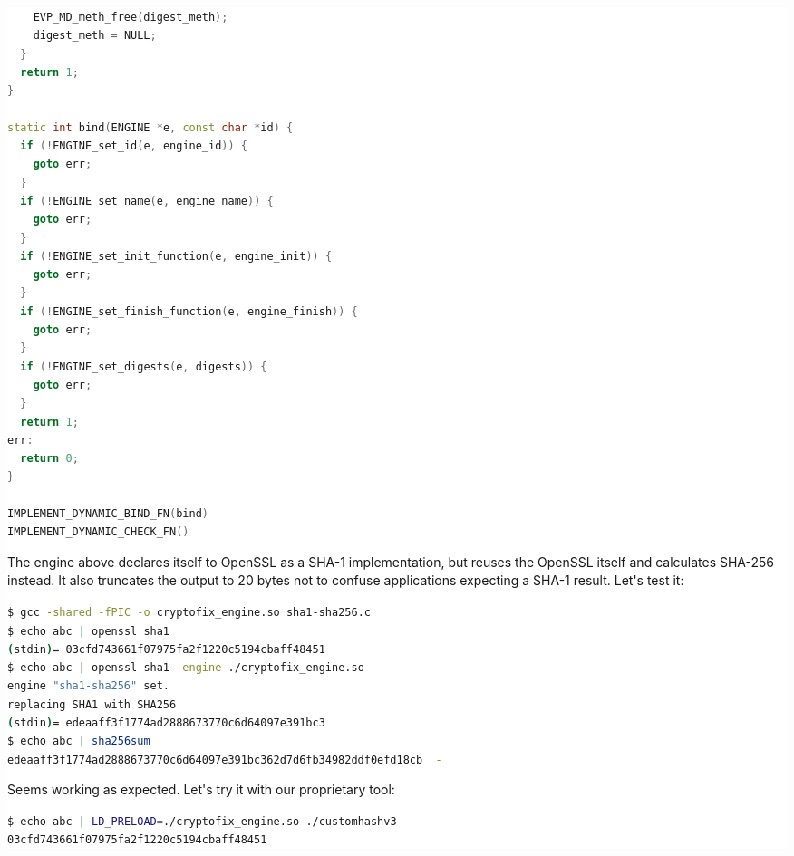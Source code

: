 ```cpp
    EVP_MD_meth_free(digest_meth);
    digest_meth = NULL;
  }
  return 1;
}

static int bind(ENGINE *e, const char *id) {
  if (!ENGINE_set_id(e, engine_id)) {
    goto err;
  }
  if (!ENGINE_set_name(e, engine_name)) {
    goto err;
  }
  if (!ENGINE_set_init_function(e, engine_init)) {
    goto err;
  }
  if (!ENGINE_set_finish_function(e, engine_finish)) {
    goto err;
  }
  if (!ENGINE_set_digests(e, digests)) {
    goto err;
  }
  return 1;
err:
  return 0;
}

IMPLEMENT_DYNAMIC_BIND_FN(bind)
IMPLEMENT_DYNAMIC_CHECK_FN()
```

The engine above declares itself to OpenSSL as a SHA-1 implementation, but reuses the OpenSSL itself and calculates SHA-256 instead. It also truncates the output to 20 bytes not to confuse applications expecting a SHA-1 result. Let's test it:

```bash
$ gcc -shared -fPIC -o cryptofix_engine.so sha1-sha256.c
$ echo abc | openssl sha1
(stdin)= 03cfd743661f07975fa2f1220c5194cbaff48451
$ echo abc | openssl sha1 -engine ./cryptofix_engine.so
engine "sha1-sha256" set.
replacing SHA1 with SHA256
(stdin)= edeaaff3f1774ad2888673770c6d64097e391bc3
$ echo abc | sha256sum
edeaaff3f1774ad2888673770c6d64097e391bc362d7d6fb34982ddf0efd18cb  -
```

Seems working as expected. Let's try it with our proprietary tool:

```bash
$ echo abc | LD_PRELOAD=./cryptofix_engine.so ./customhashv3
03cfd743661f07975fa2f1220c5194cbaff48451
```
